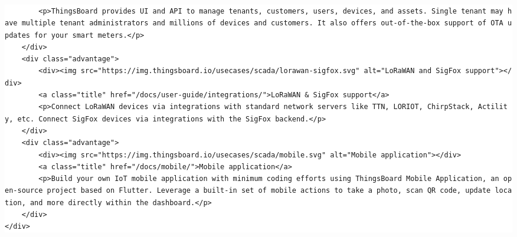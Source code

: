            <p>ThingsBoard provides UI and API to manage tenants, customers, users, devices, and assets. Single tenant may have multiple tenant administrators and millions of devices and customers. It also offers out-of-the-box support of OTA updates for your smart meters.</p>
        </div>
        <div class="advantage">
            <div><img src="https://img.thingsboard.io/usecases/scada/lorawan-sigfox.svg" alt="LoRaWAN and SigFox support"></div>
            <a class="title" href="/docs/user-guide/integrations/">LoRaWAN & SigFox support</a>
            <p>Connect LoRaWAN devices via integrations with standard network servers like TTN, LORIOT, ChirpStack, Actility, etc. Connect SigFox devices via integrations with the SigFox backend.</p>
        </div>
        <div class="advantage">
            <div><img src="https://img.thingsboard.io/usecases/scada/mobile.svg" alt="Mobile application"></div>
            <a class="title" href="/docs/mobile/">Mobile application</a>
            <p>Build your own IoT mobile application with minimum coding efforts using ThingsBoard Mobile Application, an open-source project based on Flutter. Leverage a built-in set of mobile actions to take a photo, scan QR code, update location, and more directly within the dashboard.</p>
        </div>
    </div>
</section>

<script type="text/javascript">
    document.addEventListener('DOMContentLoaded', function() {
        const expansionBlocks = document.querySelectorAll('.expansion-block');
        const structureBlock = document.querySelector('.dashboard-structure-block');
        const smallImageBlock = createImageBlock('small');
        const largeImageBlock = createImageBlock('large');

        expansionBlocks[0].appendChild(smallImageBlock);
        structureBlock.appendChild(largeImageBlock);

        const largeImageElement = document.querySelector('.image-block-large > .image-container > .image');
        const smallImageElement = document.querySelector('.image-block-small > .image-container > .image');

        let currentExpandedIndex = 0;

        expansionBlocks[0].classList.add('expanded');

        expansionBlocks.forEach((panel, index) => {
            panel.addEventListener('click', function() {
                if (index === currentExpandedIndex) {
                    return; 
                }

                smallImageElement.innerHTML = getImage(index);
                this.appendChild(smallImageBlock);
                largeImageElement.style.height = largeImageElement.firstChild.getBoundingClientRect().height + 'px';
                largeImageElement.innerHTML = getImage(index);

                expansionBlocks.forEach(item => {
                    item.classList.remove('expanded');
                });

                this.classList.add('expanded');
                currentExpandedIndex = index; 
                if (window.screen.width < 600) {
                    const blockRect = expansionBlocks[index].getBoundingClientRect();
                    const target = blockRect.top + window.scrollY - 80;
                    window.scrollTo(0, target);
                    setTimeout(()=> document.getElementById("nav").style.top = "-78px");
                }
                if (index === 4) {
                    window.scrollTo(0, window.scrollY +1);
                }
            });
        });
